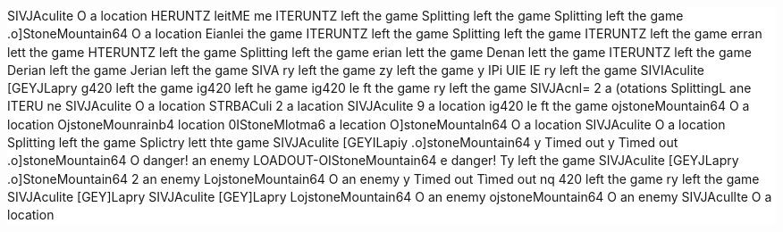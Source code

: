 SIVJAculite O a location
HERUNTZ leitME me
ITERUNTZ left the game
Splitting left the game
Splitting left the game
.o]StoneMountain64 O a location
Eianlei the game
ITERUNTZ left the game
Splitting left the game
ITERUNTZ left the game
erran lett the game
HTERUNTZ left the game
Splitting left the game
erian lett the game
Denan lett the game
ITERUNTZ left the game
Derian left the game
Jerian left the game
SIVA
ry left the game
zy left the game
y IPi UIE IE
ry left the game
SIVIAculite [GEYJLapry
g420 left the game
ig420 left he game
ig420 le ft the game
ry left the game
SIVJAcnl= 2 a (otations
SplittingL ane
ITERU ne
SIVJAculite O a location
STRBACuli 2 a lacation
SIVJAculite 9 a location
ig420 le ft the game
ojstoneMountain64 O a location
OjstoneMounrainb4
location
0IStoneMlotma6 a lecation
O]stoneMountaln64 O a location
SIVJAculite O a location
Splitting left the game
Splictry lett thte game
SIVJAculite
[GEYILapiy
.o]stoneMountain64
y Timed out
y Tìmed out
.o]stoneMountain64 O danger!
an enemy
LOADOUT-OIStoneMountain64 e danger!
Ty left the game
SIVJAculite [GEYJLapry
.o]StoneMountain64 2 an enemy
LojstoneMountain64 O an enemy
y Timed out
Tìmed out
nq 420 left the game
ry left the game
SIVJAculite [GEY]Lapry
SIVJAculite [GEY]Lapry
LojstoneMountain64 O an enemy
ojstoneMountain64 O an enemy
SIVJAcullte O a location